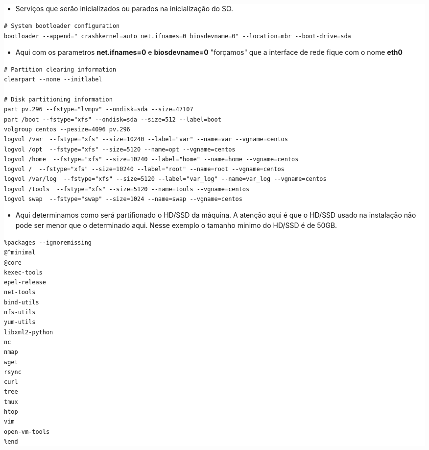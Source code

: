 * Serviços que serão inicializados ou parados na inicialização do SO.

```shell
# System bootloader configuration
bootloader --append=" crashkernel=auto net.ifnames=0 biosdevname=0" --location=mbr --boot-drive=sda
```

* Aqui com os parametros **net.ifnames=0** e **biosdevname=0** "forçamos" que a interface de rede
fique com o nome **eth0**

```shell
# Partition clearing information
clearpart --none --initlabel

# Disk partitioning information
part pv.296 --fstype="lvmpv" --ondisk=sda --size=47107
part /boot --fstype="xfs" --ondisk=sda --size=512 --label=boot
volgroup centos --pesize=4096 pv.296
logvol /var  --fstype="xfs" --size=10240 --label="var" --name=var --vgname=centos
logvol /opt  --fstype="xfs" --size=5120 --name=opt --vgname=centos
logvol /home  --fstype="xfs" --size=10240 --label="home" --name=home --vgname=centos
logvol /  --fstype="xfs" --size=10240 --label="root" --name=root --vgname=centos
logvol /var/log  --fstype="xfs" --size=5120 --label="var_log" --name=var_log --vgname=centos
logvol /tools  --fstype="xfs" --size=5120 --name=tools --vgname=centos
logvol swap  --fstype="swap" --size=1024 --name=swap --vgname=centos
```

* Aqui determinamos como será partifionado o HD/SSD da máquina.
A atenção aqui é que o HD/SSD usado na instalação não pode ser menor que o
determinado aqui. Nesse exemplo o tamanho minimo do HD/SSD é de 50GB.

```shell
%packages --ignoremissing
@^minimal
@core
kexec-tools
epel-release
net-tools
bind-utils
nfs-utils
yum-utils
libxml2-python
nc
nmap
wget
rsync
curl
tree
tmux
htop
vim
open-vm-tools
%end
```
